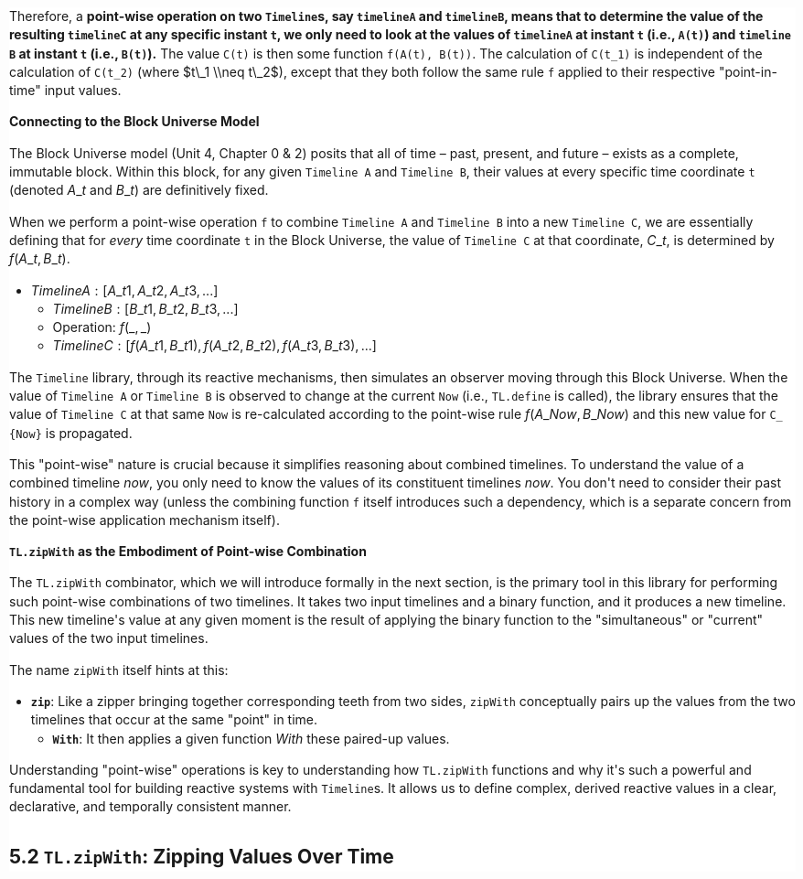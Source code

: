 Therefore, a **point-wise operation on two `Timeline`s, say `timelineA` and `timelineB`, means that to determine the value of the resulting `timelineC` at any specific instant `t`, we only need to look at the values of `timelineA` at instant `t` (i.e., `A(t)`) and `timelineB` at instant `t` (i.e., `B(t)`).** The value `C(t)` is then some function `f(A(t), B(t))`. The calculation of `C(t_1)` is independent of the calculation of `C(t_2)` (where $t\_1 \\neq t\_2$), except that they both follow the same rule `f` applied to their respective "point-in-time" input values.

**Connecting to the Block Universe Model**

The Block Universe model (Unit 4, Chapter 0 & 2) posits that all of time – past, present, and future – exists as a complete, immutable block. Within this block, for any given `Timeline A` and `Timeline B`, their values at every specific time coordinate `t` (denoted $A\_t$ and $B\_t$) are definitively fixed.

When we perform a point-wise operation `f` to combine `Timeline A` and `Timeline B` into a new `Timeline C`, we are essentially defining that for *every* time coordinate `t` in the Block Universe, the value of `Timeline C` at that coordinate, $C\_t$, is determined by $f(A\_t, B\_t)$.

* $TimelineA: [A\_{t1}, A\_{t2}, A\_{t3}, ...]$
  * $TimelineB: [B\_{t1}, B\_{t2}, B\_{t3}, ...]$
  * Operation: $f(\_, \_)$
  * $TimelineC: [f(A\_{t1}, B\_{t1}), f(A\_{t2}, B\_{t2}), f(A\_{t3}, B\_{t3}), ...]$

The `Timeline` library, through its reactive mechanisms, then simulates an observer moving through this Block Universe. When the value of `Timeline A` or `Timeline B` is observed to change at the current `Now` (i.e., `TL.define` is called), the library ensures that the value of `Timeline C` at that same `Now` is re-calculated according to the point-wise rule $f(A\_{Now}, B\_{Now})$ and this new value for `C_{Now}` is propagated.

This "point-wise" nature is crucial because it simplifies reasoning about combined timelines. To understand the value of a combined timeline *now*, you only need to know the values of its constituent timelines *now*. You don't need to consider their past history in a complex way (unless the combining function `f` itself introduces such a dependency, which is a separate concern from the point-wise application mechanism itself).

**`TL.zipWith` as the Embodiment of Point-wise Combination**

The `TL.zipWith` combinator, which we will introduce formally in the next section, is the primary tool in this library for performing such point-wise combinations of two timelines. It takes two input timelines and a binary function, and it produces a new timeline. This new timeline's value at any given moment is the result of applying the binary function to the "simultaneous" or "current" values of the two input timelines.

The name `zipWith` itself hints at this:

* **`zip`**: Like a zipper bringing together corresponding teeth from two sides, `zipWith` conceptually pairs up the values from the two timelines that occur at the same "point" in time.
  * **`With`**: It then applies a given function *With* these paired-up values.

Understanding "point-wise" operations is key to understanding how `TL.zipWith` functions and why it's such a powerful and fundamental tool for building reactive systems with `Timeline`s. It allows us to define complex, derived reactive values in a clear, declarative, and temporally consistent manner.

## 5.2 `TL.zipWith`: Zipping Values Over Time
